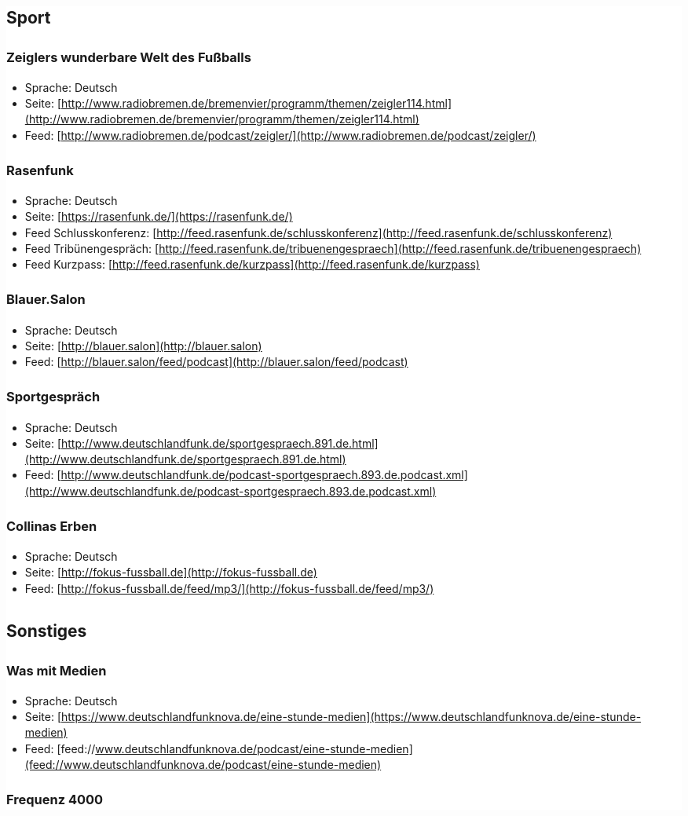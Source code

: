 
## <a name="sport"></a>Sport

### Zeiglers wunderbare Welt des Fußballs

* Sprache: Deutsch
* Seite: [http://www.radiobremen.de/bremenvier/programm/themen/zeigler114.html](http://www.radiobremen.de/bremenvier/programm/themen/zeigler114.html)
* Feed: [http://www.radiobremen.de/podcast/zeigler/](http://www.radiobremen.de/podcast/zeigler/)

### Rasenfunk

* Sprache: Deutsch
* Seite: [https://rasenfunk.de/](https://rasenfunk.de/)
* Feed Schlusskonferenz: [http://feed.rasenfunk.de/schlusskonferenz](http://feed.rasenfunk.de/schlusskonferenz)
* Feed Tribünengespräch: [http://feed.rasenfunk.de/tribuenengespraech](http://feed.rasenfunk.de/tribuenengespraech)
* Feed Kurzpass: [http://feed.rasenfunk.de/kurzpass](http://feed.rasenfunk.de/kurzpass)

### Blauer.Salon

* Sprache: Deutsch
* Seite: [http://blauer.salon](http://blauer.salon)
* Feed: [http://blauer.salon/feed/podcast](http://blauer.salon/feed/podcast)

### Sportgespräch

* Sprache: Deutsch
* Seite: [http://www.deutschlandfunk.de/sportgespraech.891.de.html](http://www.deutschlandfunk.de/sportgespraech.891.de.html)
* Feed: [http://www.deutschlandfunk.de/podcast-sportgespraech.893.de.podcast.xml](http://www.deutschlandfunk.de/podcast-sportgespraech.893.de.podcast.xml)

### Collinas Erben

* Sprache: Deutsch
* Seite: [http://fokus-fussball.de](http://fokus-fussball.de)
* Feed: [http://fokus-fussball.de/feed/mp3/](http://fokus-fussball.de/feed/mp3/)


## <a name="sonstiges"></a>Sonstiges

### Was mit Medien

* Sprache: Deutsch
* Seite: [https://www.deutschlandfunknova.de/eine-stunde-medien](https://www.deutschlandfunknova.de/eine-stunde-medien)
* Feed: [feed://www.deutschlandfunknova.de/podcast/eine-stunde-medien](feed://www.deutschlandfunknova.de/podcast/eine-stunde-medien)

### Frequenz 4000
